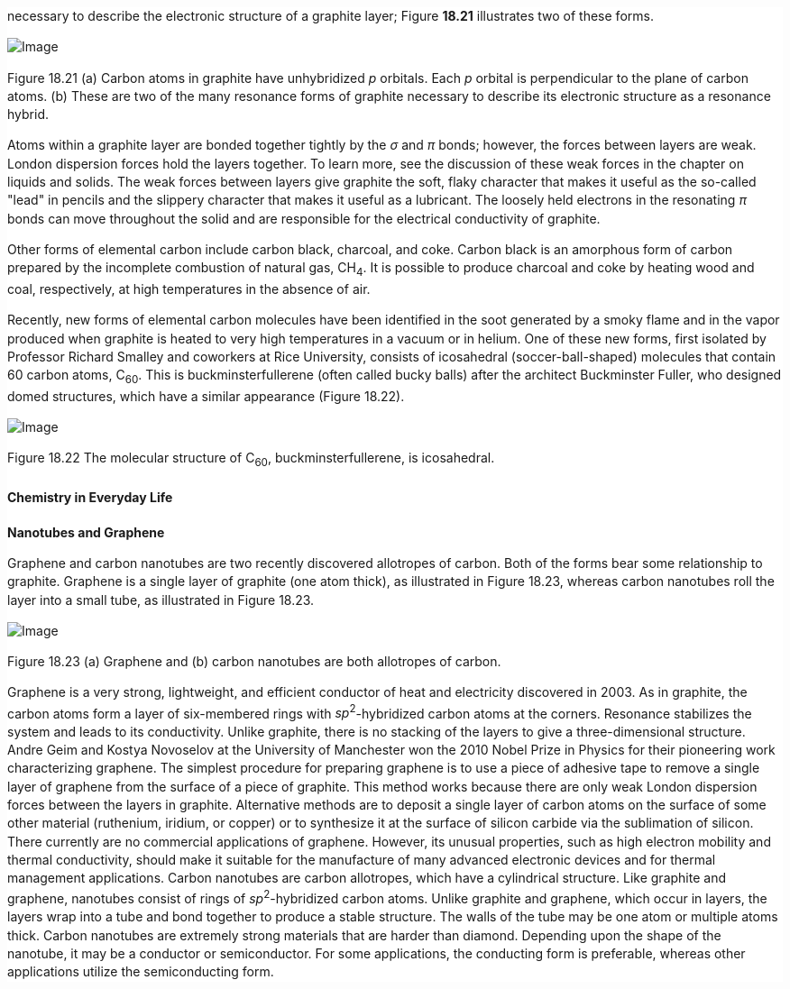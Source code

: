 necessary to describe the electronic structure of a graphite layer; Figure $\mathbf{1 8 . 2 1}$ illustrates two of these forms.

![Image](Chapter_18_images/img-21.jpeg)

Figure 18.21 (a) Carbon atoms in graphite have unhybridized $p$ orbitals. Each $p$ orbital is perpendicular to the plane of carbon atoms. (b) These are two of the many resonance forms of graphite necessary to describe its electronic structure as a resonance hybrid.

Atoms within a graphite layer are bonded together tightly by the $\sigma$ and $\pi$ bonds; however, the forces between layers are weak. London dispersion forces hold the layers together. To learn more, see the discussion of these weak forces in the chapter on liquids and solids. The weak forces between layers give graphite the soft, flaky character that makes it useful as the so-called "lead" in pencils and the slippery character that makes it useful as a lubricant. The loosely held electrons in the resonating $\pi$ bonds can move throughout the solid and are responsible for the electrical conductivity of graphite.

Other forms of elemental carbon include carbon black, charcoal, and coke. Carbon black is an amorphous form of carbon prepared by the incomplete combustion of natural gas, $\mathrm{CH}_{4}$. It is possible to produce charcoal and coke by heating wood and coal, respectively, at high temperatures in the absence of air.

Recently, new forms of elemental carbon molecules have been identified in the soot generated by a smoky flame and in the vapor produced when graphite is heated to very high temperatures in a vacuum or in helium. One of these new forms, first isolated by Professor Richard Smalley and coworkers at Rice University, consists of icosahedral (soccer-ball-shaped) molecules that contain 60 carbon atoms, $\mathrm{C}_{60}$. This is buckminsterfullerene (often called bucky balls) after the architect Buckminster Fuller, who designed domed structures, which have a similar appearance (Figure 18.22).

![Image](Chapter_18_images/img-22.jpeg)

Figure 18.22 The molecular structure of $\mathrm{C}_{60}$, buckminsterfullerene, is icosahedral.

#### Chemistry in Everyday Life 

**Nanotubes and Graphene**

Graphene and carbon nanotubes are two recently discovered allotropes of carbon. Both of the forms bear some relationship to graphite. Graphene is a single layer of graphite (one atom thick), as illustrated in Figure 18.23, whereas carbon nanotubes roll the layer into a small tube, as illustrated in Figure 18.23.

![Image](Chapter_18_images/img-23.jpeg)

Figure 18.23 (a) Graphene and (b) carbon nanotubes are both allotropes of carbon.

Graphene is a very strong, lightweight, and efficient conductor of heat and electricity discovered in 2003. As in graphite, the carbon atoms form a layer of six-membered rings with $s p^{2}$-hybridized carbon atoms at the corners. Resonance stabilizes the system and leads to its conductivity. Unlike graphite, there is no stacking of the layers to give a three-dimensional structure. Andre Geim and Kostya Novoselov at the University of Manchester won the 2010 Nobel Prize in Physics for their pioneering work characterizing graphene.
The simplest procedure for preparing graphene is to use a piece of adhesive tape to remove a single layer of graphene from the surface of a piece of graphite. This method works because there are only weak London dispersion forces between the layers in graphite. Alternative methods are to deposit a single layer of carbon atoms on the surface of some other material (ruthenium, iridium, or copper) or to synthesize it at the surface of silicon carbide via the sublimation of silicon.
There currently are no commercial applications of graphene. However, its unusual properties, such as high electron mobility and thermal conductivity, should make it suitable for the manufacture of many advanced electronic devices and for thermal management applications.
Carbon nanotubes are carbon allotropes, which have a cylindrical structure. Like graphite and graphene, nanotubes consist of rings of $s p^{2}$-hybridized carbon atoms. Unlike graphite and graphene, which occur in layers, the layers wrap into a tube and bond together to produce a stable structure. The walls of the tube may be one atom or multiple atoms thick.
Carbon nanotubes are extremely strong materials that are harder than diamond. Depending upon the shape of the nanotube, it may be a conductor or semiconductor. For some applications, the conducting form is preferable, whereas other applications utilize the semiconducting form.